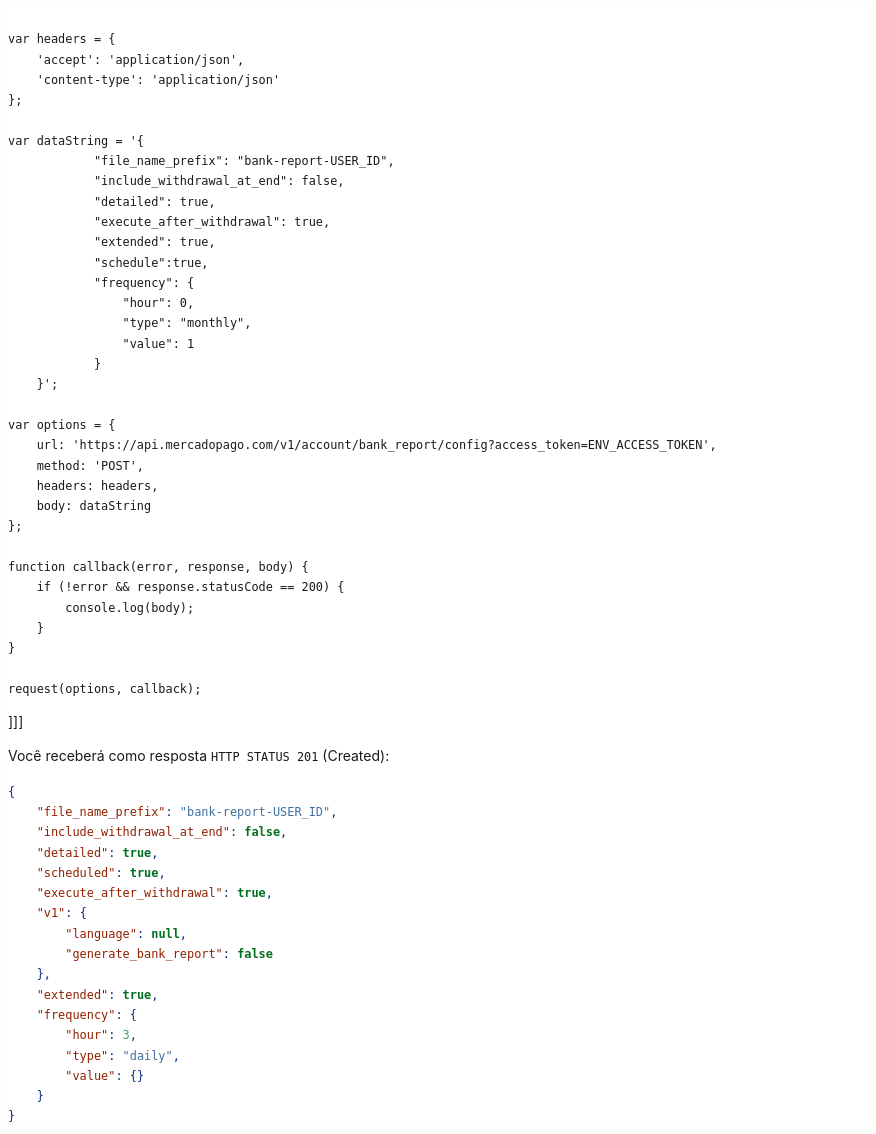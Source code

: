 ```node

var headers = {
    'accept': 'application/json',
    'content-type': 'application/json'
};

var dataString = '{
            "file_name_prefix": "bank-report-USER_ID",
            "include_withdrawal_at_end": false,
            "detailed": true,
            "execute_after_withdrawal": true,
            "extended": true,
            "schedule":true,
            "frequency": {
                "hour": 0,
                "type": "monthly",
                "value": 1
            }
    }';

var options = {
    url: 'https://api.mercadopago.com/v1/account/bank_report/config?access_token=ENV_ACCESS_TOKEN',
    method: 'POST',
    headers: headers,
    body: dataString
};

function callback(error, response, body) {
    if (!error && response.statusCode == 200) {
        console.log(body);
    }
}

request(options, callback);
```
]]]

Você receberá como resposta `HTTP STATUS 201` (Created):

```json
{
    "file_name_prefix": "bank-report-USER_ID",
    "include_withdrawal_at_end": false,
    "detailed": true,
    "scheduled": true,
    "execute_after_withdrawal": true,
    "v1": {
        "language": null,
        "generate_bank_report": false
    },
    "extended": true,
    "frequency": {
        "hour": 3,
        "type": "daily",
        "value": {}
    }
}
```
